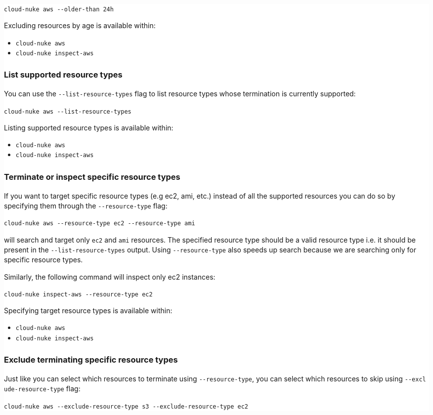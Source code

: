 ```shell
cloud-nuke aws --older-than 24h
```

Excluding resources by age is available within:

- `cloud-nuke aws`
- `cloud-nuke inspect-aws`

### List supported resource types

You can use the `--list-resource-types` flag to list resource types whose termination is currently supported:

```shell
cloud-nuke aws --list-resource-types
```

Listing supported resource types is available within:

- `cloud-nuke aws`
- `cloud-nuke inspect-aws`

### Terminate or inspect specific resource types

If you want to target specific resource types (e.g ec2, ami, etc.) instead of all the supported resources you can
do so by specifying them through the `--resource-type` flag:

```shell
cloud-nuke aws --resource-type ec2 --resource-type ami
```

will search and target only `ec2` and `ami` resources. The specified resource type should be a valid resource type
i.e. it should be present in the `--list-resource-types` output. Using `--resource-type` also speeds up search because
we are searching only for specific resource types.

Similarly, the following command will inspect only ec2 instances:

```shell
cloud-nuke inspect-aws --resource-type ec2
```

Specifying target resource types is available within:

- `cloud-nuke aws`
- `cloud-nuke inspect-aws`

### Exclude terminating specific resource types

Just like you can select which resources to terminate using `--resource-type`, you can select which resources to skip
using
`--exclude-resource-type` flag:

```shell
cloud-nuke aws --exclude-resource-type s3 --exclude-resource-type ec2
```
